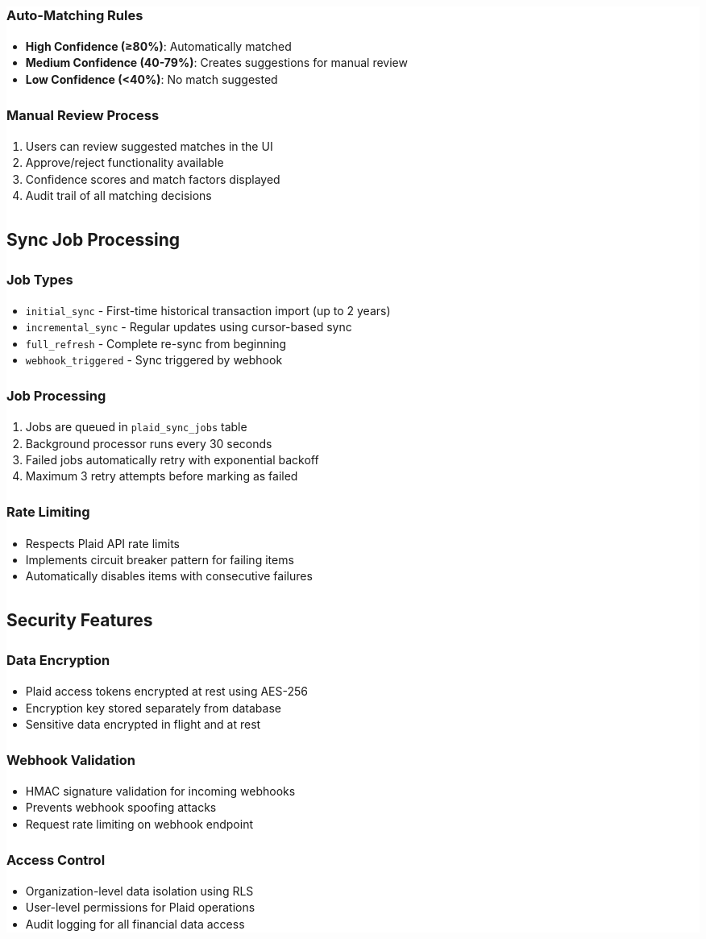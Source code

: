 ### Auto-Matching Rules

- **High Confidence (≥80%)**: Automatically matched
- **Medium Confidence (40-79%)**: Creates suggestions for manual review
- **Low Confidence (<40%)**: No match suggested

### Manual Review Process

1. Users can review suggested matches in the UI
2. Approve/reject functionality available
3. Confidence scores and match factors displayed
4. Audit trail of all matching decisions

## Sync Job Processing

### Job Types

- `initial_sync` - First-time historical transaction import (up to 2 years)
- `incremental_sync` - Regular updates using cursor-based sync
- `full_refresh` - Complete re-sync from beginning
- `webhook_triggered` - Sync triggered by webhook

### Job Processing

1. Jobs are queued in `plaid_sync_jobs` table
2. Background processor runs every 30 seconds
3. Failed jobs automatically retry with exponential backoff
4. Maximum 3 retry attempts before marking as failed

### Rate Limiting

- Respects Plaid API rate limits
- Implements circuit breaker pattern for failing items
- Automatically disables items with consecutive failures

## Security Features

### Data Encryption
- Plaid access tokens encrypted at rest using AES-256
- Encryption key stored separately from database
- Sensitive data encrypted in flight and at rest

### Webhook Validation
- HMAC signature validation for incoming webhooks
- Prevents webhook spoofing attacks
- Request rate limiting on webhook endpoint

### Access Control
- Organization-level data isolation using RLS
- User-level permissions for Plaid operations
- Audit logging for all financial data access
